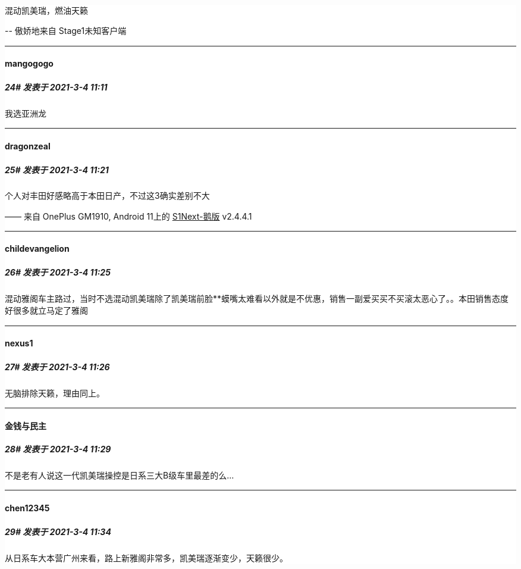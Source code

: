 
混动凯美瑞，燃油天籁

 -- 傲娇地来自 Stage1未知客户端


-----

####  mangogogo  
##### 24#       发表于 2021-3-4 11:11


我选亚洲龙


-----

####  dragonzeal  
##### 25#       发表于 2021-3-4 11:21


个人对丰田好感略高于本田日产，不过这3确实差别不大

—— 来自 OnePlus GM1910, Android 11上的 [S1Next-鹅版](https://github.com/ykrank/S1-Next/releases) v2.4.4.1


-----

####  childevangelion  
##### 26#       发表于 2021-3-4 11:25


混动雅阁车主路过，当时不选混动凯美瑞除了凯美瑞前脸**蟆嘴太难看以外就是不优惠，销售一副爱买买不买滚太恶心了。。本田销售态度好很多就立马定了雅阁


-----

####  nexus1  
##### 27#       发表于 2021-3-4 11:26


无脑排除天籁，理由同上。


-----

####  金钱与民主  
##### 28#       发表于 2021-3-4 11:29


不是老有人说这一代凯美瑞操控是日系三大B级车里最差的么...


-----

####  chen12345  
##### 29#       发表于 2021-3-4 11:34


从日系车大本营广州来看，路上新雅阁非常多，凯美瑞逐渐变少，天籁很少。
